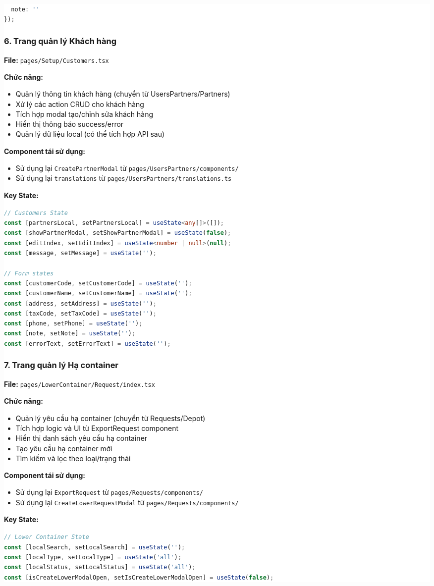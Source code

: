 ```typescript
  note: ''
});
```

### 6. Trang quản lý Khách hàng
**File:** `pages/Setup/Customers.tsx`

**Chức năng:**
- Quản lý thông tin khách hàng (chuyển từ UsersPartners/Partners)
- Xử lý các action CRUD cho khách hàng
- Tích hợp modal tạo/chỉnh sửa khách hàng
- Hiển thị thông báo success/error
- Quản lý dữ liệu local (có thể tích hợp API sau)

**Component tái sử dụng:**
- Sử dụng lại `CreatePartnerModal` từ `pages/UsersPartners/components/`
- Sử dụng lại `translations` từ `pages/UsersPartners/translations.ts`

**Key State:**
```typescript
// Customers State
const [partnersLocal, setPartnersLocal] = useState<any[]>([]);
const [showPartnerModal, setShowPartnerModal] = useState(false);
const [editIndex, setEditIndex] = useState<number | null>(null);
const [message, setMessage] = useState('');

// Form states
const [customerCode, setCustomerCode] = useState('');
const [customerName, setCustomerName] = useState('');
const [address, setAddress] = useState('');
const [taxCode, setTaxCode] = useState('');
const [phone, setPhone] = useState('');
const [note, setNote] = useState('');
const [errorText, setErrorText] = useState('');
```

### 7. Trang quản lý Hạ container
**File:** `pages/LowerContainer/Request/index.tsx`

**Chức năng:**
- Quản lý yêu cầu hạ container (chuyển từ Requests/Depot)
- Tích hợp logic và UI từ ExportRequest component
- Hiển thị danh sách yêu cầu hạ container
- Tạo yêu cầu hạ container mới
- Tìm kiếm và lọc theo loại/trạng thái

**Component tái sử dụng:**
- Sử dụng lại `ExportRequest` từ `pages/Requests/components/`
- Sử dụng lại `CreateLowerRequestModal` từ `pages/Requests/components/`

**Key State:**
```typescript
// Lower Container State
const [localSearch, setLocalSearch] = useState('');
const [localType, setLocalType] = useState('all');
const [localStatus, setLocalStatus] = useState('all');
const [isCreateLowerModalOpen, setIsCreateLowerModalOpen] = useState(false);
```
